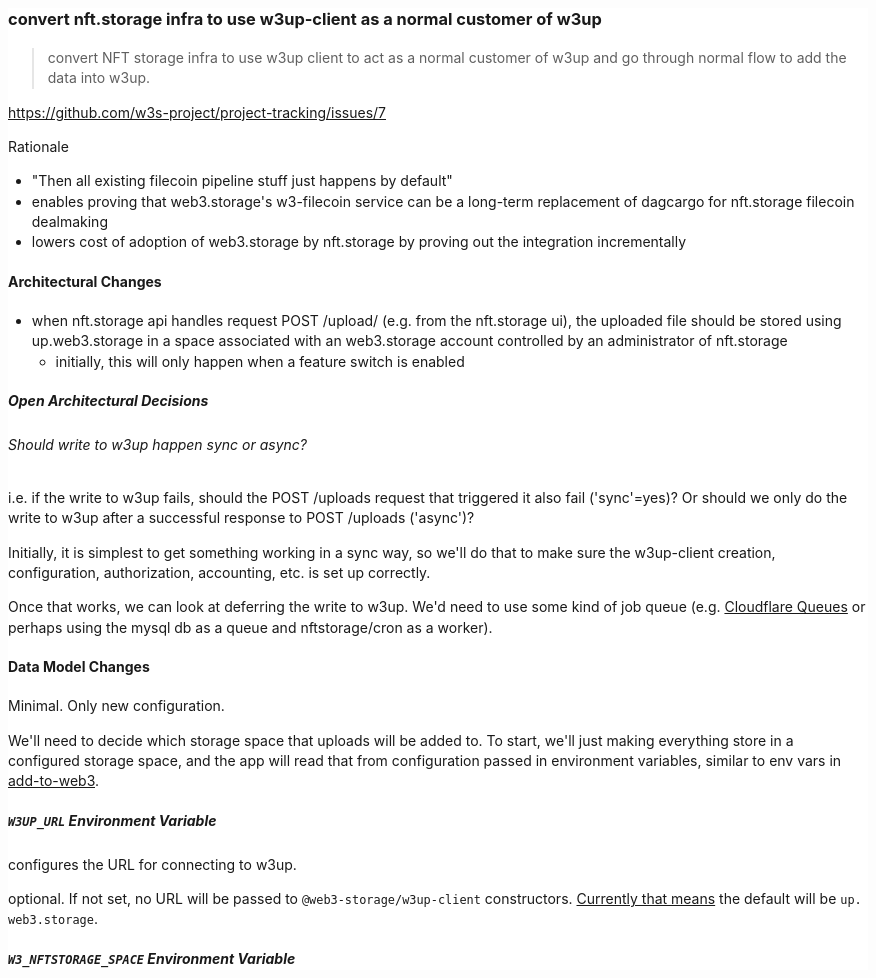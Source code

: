 ### convert nft.storage infra to use w3up-client as a normal customer of w3up

> convert NFT storage infra to use w3up client to act as a normal customer of w3up and go through normal flow to add the data into w3up.

https://github.com/w3s-project/project-tracking/issues/7

Rationale

- "Then all existing filecoin pipeline stuff just happens by default"
- enables proving that web3.storage's w3-filecoin service can be a long-term replacement of dagcargo for nft.storage filecoin dealmaking
- lowers cost of adoption of web3.storage by nft.storage by proving out the integration incrementally

#### Architectural Changes

- when nft.storage api handles request POST /upload/ (e.g. from the nft.storage ui), the uploaded file should be stored using up.web3.storage in a space associated with an web3.storage account controlled by an administrator of nft.storage
  - initially, this will only happen when a feature switch is enabled

##### Open Architectural Decisions

###### Should write to w3up happen sync or async?

i.e. if the write to w3up fails, should the POST /uploads request that triggered it also fail ('sync'=yes)? Or should we only do the write to w3up after a successful response to POST /uploads ('async')?

Initially, it is simplest to get something working in a sync way, so we'll do that to make sure the w3up-client creation, configuration, authorization, accounting, etc. is set up correctly.

Once that works, we can look at deferring the write to w3up. We'd need to use some kind of job queue (e.g. [Cloudflare Queues](https://developers.cloudflare.com/queues/) or perhaps using the mysql db as a queue and nftstorage/cron as a worker).

#### Data Model Changes

Minimal. Only new configuration.

We'll need to decide which storage space that uploads will be added to.
To start, we'll just making everything store in a configured storage space, and the app will read that from configuration passed in environment variables, similar to env vars in [add-to-web3](https://github.com/web3-storage/add-to-web3?tab=readme-ov-file#generating-a-secret_key-and-proof).

##### `W3UP_URL` Environment Variable

configures the URL for connecting to w3up.

optional. If not set, no URL will be passed to `@web3-storage/w3up-client` constructors. [Currently that means](https://github.com/web3-storage/w3up/blob/7a6385bef1dd424d5eb952528ae5d86a83837c80/packages/upload-client/src/service.js#L5) the default will be `up.web3.storage`.

##### `W3_NFTSTORAGE_SPACE` Environment Variable
